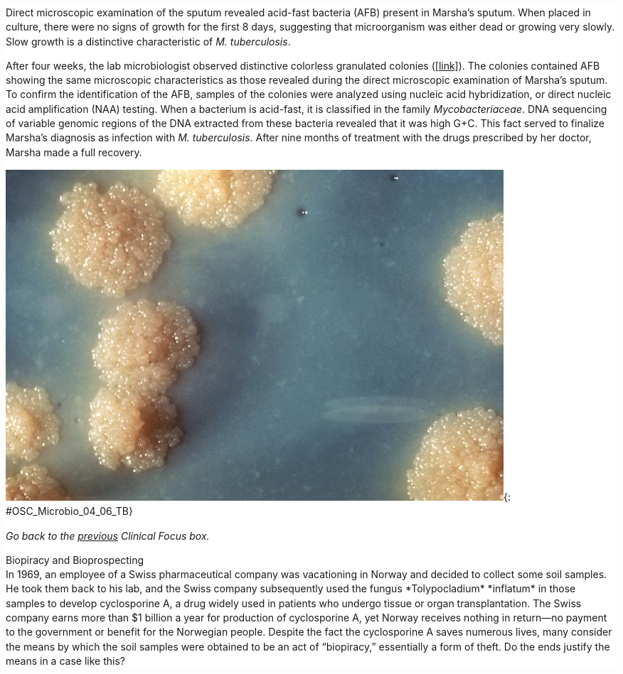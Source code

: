 Direct microscopic examination of the sputum revealed acid-fast bacteria (AFB) present in Marsha’s sputum. When placed in culture, there were no signs of growth for the first 8 days, suggesting that microorganism was either dead or growing very slowly. Slow growth is a distinctive characteristic of *M.* *tuberculosis*.

After four weeks, the lab microbiologist observed distinctive colorless granulated colonies ([\[link\]](#OSC_Microbio_04_06_TB)). The colonies contained AFB showing the same microscopic characteristics as those revealed during the direct microscopic examination of Marsha’s sputum. To confirm the identification of the AFB, samples of the colonies were analyzed using nucleic acid hybridization, or direct nucleic acid amplification (NAA) testing. When a bacterium is acid-fast, it is classified in the family *Mycobacteriaceae*. DNA sequencing of variable genomic regions of the DNA extracted from these bacteria revealed that it was high G+C. This fact served to finalize Marsha’s diagnosis as infection with *M. tuberculosis*. After nine months of treatment with the drugs prescribed by her doctor, Marsha made a full recovery.

![A photograph of colonies on agar. The agar is blue and the colonies look like a pile of beads.](../resources/OSC_Microbio_04_06_TB.jpg "M. tuberculosis grows on L&#xF6;wenstein-Jensen (LJ) agar in distinct colonies. (credit: Centers for Disease Control and Prevention)"){: #OSC_Microbio_04_06_TB}


*Go back to the [previous](#fs-id1172098647956) Clinical Focus box.*

</div>

<div data-type="note" class="note microbiology eye-on-ethics" markdown="1">
<div data-type="title" class="title">
Biopiracy and Bioprospecting
</div>
In 1969, an employee of a Swiss pharmaceutical company was vacationing in Norway and decided to collect some soil samples. He took them back to his lab, and the Swiss company subsequently used the fungus *Tolypocladium* *inflatum* in those samples to develop cyclosporine A, a drug widely used in patients who undergo tissue or organ transplantation. The Swiss company earns more than $1 billion a year for production of cyclosporine A, yet Norway receives nothing in return—no payment to the government or benefit for the Norwegian people. Despite the fact the cyclosporine A saves numerous lives, many consider the means by which the soil samples were obtained to be an act of “biopiracy,” essentially a form of theft. Do the ends justify the means in a case like this?
